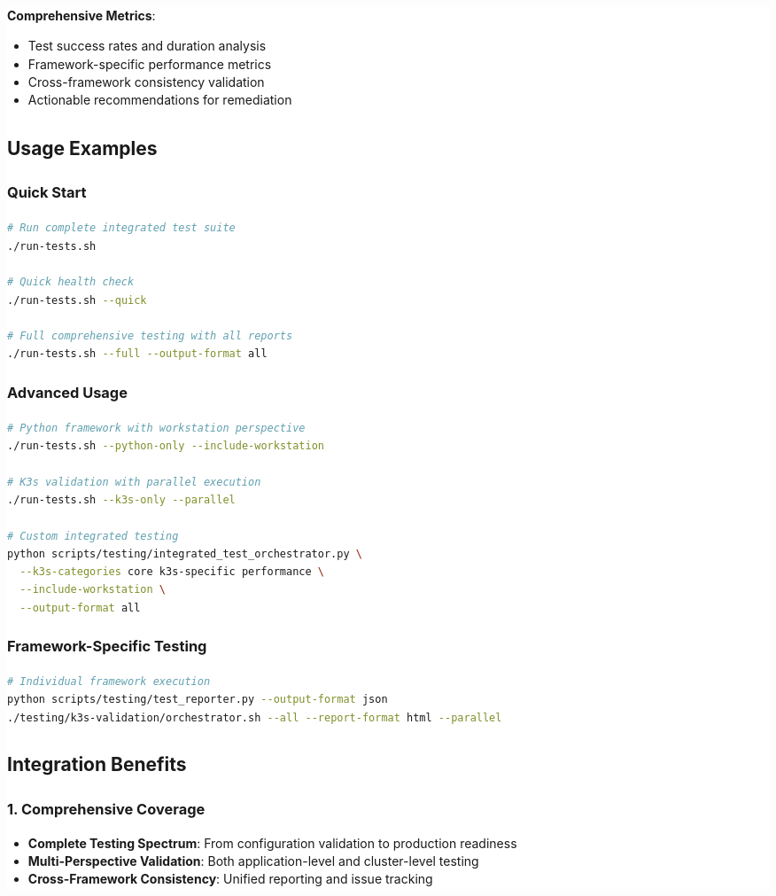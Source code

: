 **Comprehensive Metrics**:

- Test success rates and duration analysis
- Framework-specific performance metrics
- Cross-framework consistency validation
- Actionable recommendations for remediation

## Usage Examples

### Quick Start

```bash
# Run complete integrated test suite
./run-tests.sh

# Quick health check
./run-tests.sh --quick

# Full comprehensive testing with all reports
./run-tests.sh --full --output-format all
```

### Advanced Usage

```bash
# Python framework with workstation perspective
./run-tests.sh --python-only --include-workstation

# K3s validation with parallel execution
./run-tests.sh --k3s-only --parallel

# Custom integrated testing
python scripts/testing/integrated_test_orchestrator.py \
  --k3s-categories core k3s-specific performance \
  --include-workstation \
  --output-format all
```

### Framework-Specific Testing

```bash
# Individual framework execution
python scripts/testing/test_reporter.py --output-format json
./testing/k3s-validation/orchestrator.sh --all --report-format html --parallel
```

## Integration Benefits

### 1. Comprehensive Coverage

- **Complete Testing Spectrum**: From configuration validation to production readiness
- **Multi-Perspective Validation**: Both application-level and cluster-level testing
- **Cross-Framework Consistency**: Unified reporting and issue tracking
